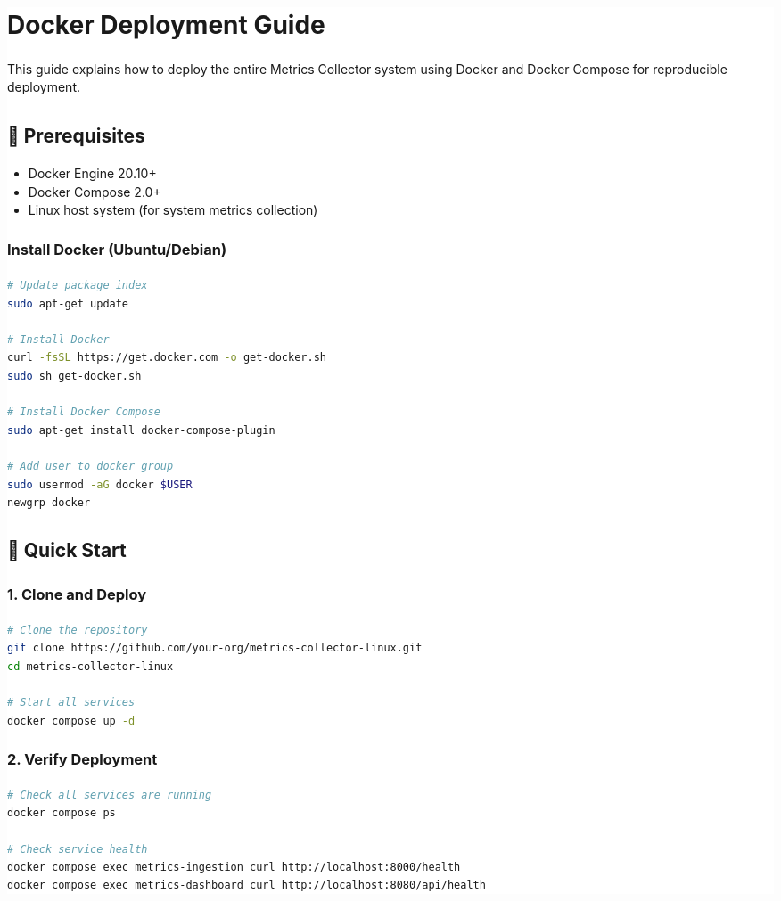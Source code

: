 # Docker Deployment Guide

This guide explains how to deploy the entire Metrics Collector system using Docker and Docker Compose for reproducible deployment.

## 🐳 Prerequisites

- Docker Engine 20.10+
- Docker Compose 2.0+
- Linux host system (for system metrics collection)

### Install Docker (Ubuntu/Debian)

```bash
# Update package index
sudo apt-get update

# Install Docker
curl -fsSL https://get.docker.com -o get-docker.sh
sudo sh get-docker.sh

# Install Docker Compose
sudo apt-get install docker-compose-plugin

# Add user to docker group
sudo usermod -aG docker $USER
newgrp docker
```

## 🚀 Quick Start

### 1. Clone and Deploy

```bash
# Clone the repository
git clone https://github.com/your-org/metrics-collector-linux.git
cd metrics-collector-linux

# Start all services
docker compose up -d
```

### 2. Verify Deployment

```bash
# Check all services are running
docker compose ps

# Check service health
docker compose exec metrics-ingestion curl http://localhost:8000/health
docker compose exec metrics-dashboard curl http://localhost:8080/api/health
```
